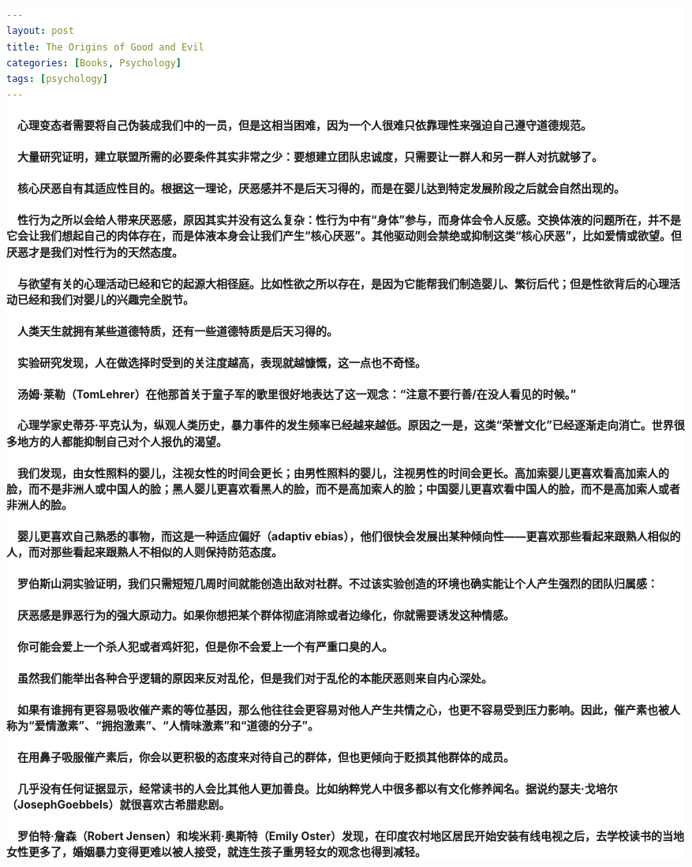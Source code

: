 ```yaml
---
layout: post
title: The Origins of Good and Evil
categories: [Books, Psychology]
tags: [psychology]
---
```

#### &#8195;心理变态者需要将自己伪装成我们中的一员，但是这相当困难，因为一个人很难只依靠理性来强迫自己遵守道德规范。
#### &#8195;大量研究证明，建立联盟所需的必要条件其实非常之少：要想建立团队忠诚度，只需要让一群人和另一群人对抗就够了。
#### &#8195;核心厌恶自有其适应性目的。根据这一理论，厌恶感并不是后天习得的，而是在婴儿达到特定发展阶段之后就会自然出现的。               
#### &#8195;性行为之所以会给人带来厌恶感，原因其实并没有这么复杂：性行为中有“身体”参与，而身体会令人反感。交换体液的问题所在，并不是它会让我们想起自己的肉体存在，而是体液本身会让我们产生“核心厌恶”。其他驱动则会禁绝或抑制这类“核心厌恶”，比如爱情或欲望。但厌恶才是我们对性行为的天然态度。               
#### &#8195;与欲望有关的心理活动已经和它的起源大相径庭。比如性欲之所以存在，是因为它能帮我们制造婴儿、繁衍后代；但是性欲背后的心理活动已经和我们对婴儿的兴趣完全脱节。               
#### &#8195;人类天生就拥有某些道德特质，还有一些道德特质是后天习得的。
#### &#8195;实验研究发现，人在做选择时受到的关注度越高，表现就越慷慨，这一点也不奇怪。               
#### &#8195;汤姆·莱勒（TomLehrer）在他那首关于童子军的歌里很好地表达了这一观念：“注意不要行善/在没人看见的时候。”               
#### &#8195;心理学家史蒂芬·平克认为，纵观人类历史，暴力事件的发生频率已经越来越低。原因之一是，这类“荣誉文化”已经逐渐走向消亡。世界很多地方的人都能抑制自己对个人报仇的渴望。               
#### &#8195;我们发现，由女性照料的婴儿，注视女性的时间会更长；由男性照料的婴儿，注视男性的时间会更长。高加索婴儿更喜欢看高加索人的脸，而不是非洲人或中国人的脸；黑人婴儿更喜欢看黑人的脸，而不是高加索人的脸；中国婴儿更喜欢看中国人的脸，而不是高加索人或者非洲人的脸。               
#### &#8195;婴儿更喜欢自己熟悉的事物，而这是一种适应偏好（adaptiv ebias），他们很快会发展出某种倾向性——更喜欢那些看起来跟熟人相似的人，而对那些看起来跟熟人不相似的人则保持防范态度。                
#### &#8195;罗伯斯山洞实验证明，我们只需短短几周时间就能创造出敌对社群。不过该实验创造的环境也确实能让个人产生强烈的团队归属感：        
#### &#8195;厌恶感是罪恶行为的强大原动力。如果你想把某个群体彻底消除或者边缘化，你就需要诱发这种情感。               
#### &#8195;你可能会爱上一个杀人犯或者鸡奸犯，但是你不会爱上一个有严重口臭的人。               
#### &#8195;虽然我们能举出各种合乎逻辑的原因来反对乱伦，但是我们对于乱伦的本能厌恶则来自内心深处。                           
#### &#8195;如果有谁拥有更容易吸收催产素的等位基因，那么他往往会更容易对他人产生共情之心，也更不容易受到压力影响。因此，催产素也被人称为“爱情激素”、“拥抱激素”、“人情味激素”和“道德的分子”。               
#### &#8195;在用鼻子吸服催产素后，你会以更积极的态度来对待自己的群体，但也更倾向于贬损其他群体的成员。               
#### &#8195;几乎没有任何证据显示，经常读书的人会比其他人更加善良。比如纳粹党人中很多都以有文化修养闻名。据说约瑟夫·戈培尔（JosephGoebbels）就很喜欢古希腊悲剧。               
#### &#8195;罗伯特·詹森（Robert Jensen）和埃米莉·奥斯特（Emily Oster）发现，在印度农村地区居民开始安装有线电视之后，去学校读书的当地女性更多了，婚姻暴力变得更难以被人接受，就连生孩子重男轻女的观念也得到减轻。                     
